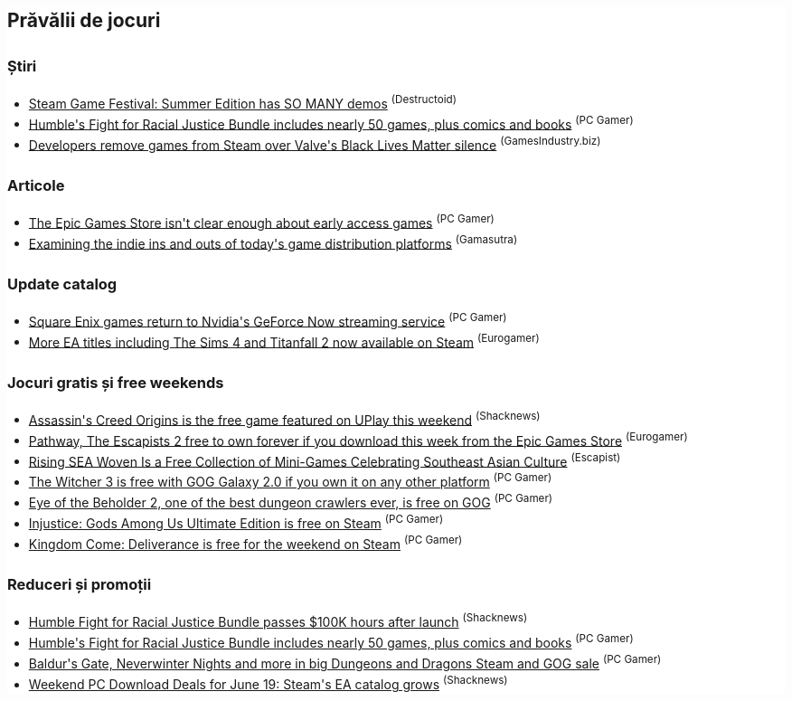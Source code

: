 
## Prăvălii de jocuri
### Știri
* [Steam Game Festival: Summer Edition has SO MANY demos](https://www.destructoid.com/stories/steam-game-festival-summer-edition-has-so-many-demos-594498.phtml) <sup>(Destructoid)</sup>
* [Humble's Fight for Racial Justice Bundle includes nearly 50 games, plus comics and books](https://www.pcgamer.com/humbles-fight-for-racial-justice-bundle-includes-nearly-50-games-plus-comics-and-books/) <sup>(PC Gamer)</sup>
* [Developers remove games from Steam over Valve's Black Lives Matter silence](https://www.gamesindustry.biz/articles/2020-06-16-developers-remove-games-from-steam-over-valves-black-lives-matter-silence) <sup>(GamesIndustry.biz)</sup>

### Articole
* [The Epic Games Store isn't clear enough about early access games](https://www.pcgamer.com/the-epic-games-store-isnt-clear-enough-about-early-access-games/) <sup>(PC Gamer)</sup>
* [Examining the indie ins and outs of today's game distribution platforms](https://www.gamasutra.com/view/news/363919/Examining_the_indie_ins_and_outs_of_todays_game_distribution_platforms.php) <sup>(Gamasutra)</sup>

### Update catalog
* [Square Enix games return to Nvidia's GeForce Now streaming service](http://www.pcgamer.com/square-enix-available-nvidia-geforce-now) <sup>(PC Gamer)</sup>
* [More EA titles including The Sims 4 and Titanfall 2 now available on Steam](https://www.eurogamer.net/articles/2020-06-18-more-ea-titles-including-the-sims-4-and-titanfall-2-now-available-on-steam) <sup>(Eurogamer)</sup>

### Jocuri gratis și free weekends
* [Assassin's Creed Origins is the free game featured on UPlay this weekend](https://www.shacknews.com/article/118735/assassins-creed-origins-is-the-free-game-featured-on-uplay-this-weekend) <sup>(Shacknews)</sup>
* [Pathway, The Escapists 2 free to own forever if you download this week from the Epic Games Store](https://www.eurogamer.net/articles/2020-06-18-pathway-the-escapists-2-free-to-own-forever-if-you-download-this-week-from-the-epic-games-store) <sup>(Eurogamer)</sup>
* [Rising SEA Woven Is a Free Collection of Mini-Games Celebrating Southeast Asian Culture](https://www.escapistmagazine.com/v2/rising-sea-woven-free-collection-southeast-asia-culture/) <sup>(Escapist)</sup>
* [The Witcher 3 is free with GOG Galaxy 2.0 if you own it on any other platform](https://www.pcgamer.com/the-witcher-3-is-free-with-gog-galaxy-20-if-you-own-it-on-any-other-platform/) <sup>(PC Gamer)</sup>
* [Eye of the Beholder 2, one of the best dungeon crawlers ever, is free on GOG](https://www.pcgamer.com/eye-of-the-beholder-2-one-of-the-best-dungeon-crawlers-ever-is-free-on-gog/) <sup>(PC Gamer)</sup>
* [Injustice: Gods Among Us Ultimate Edition is free on Steam](https://www.pcgamer.com/injustice-gods-among-us-ultimate-edition-is-free-on-steam/) <sup>(PC Gamer)</sup>
* [Kingdom Come: Deliverance is free for the weekend on Steam](https://www.pcgamer.com/kingdom-come-deliverance-is-free-for-the-weekend-on-steam/) <sup>(PC Gamer)</sup>

### Reduceri și promoții
* [Humble Fight for Racial Justice Bundle passes $100K hours after launch](https://www.shacknews.com/article/118692/humble-fight-for-racial-justice-bundle-passes-100k-hours-after-launch) <sup>(Shacknews)</sup>
* [Humble's Fight for Racial Justice Bundle includes nearly 50 games, plus comics and books](https://www.pcgamer.com/humbles-fight-for-racial-justice-bundle-includes-nearly-50-games-plus-comics-and-books/) <sup>(PC Gamer)</sup>
* [Baldur's Gate, Neverwinter Nights and more in big Dungeons and Dragons Steam and GOG sale](https://www.pcgamer.com/baldurs-gate-neverwinter-nights-and-more-in-big-dungeons-and-dragons-steam-and-gog-sale/) <sup>(PC Gamer)</sup>
* [Weekend PC Download Deals for June 19: Steam's EA catalog grows](https://www.shacknews.com/article/118777/weekend-pc-download-deals-for-june-19-steams-ea-catalog-grows) <sup>(Shacknews)</sup>